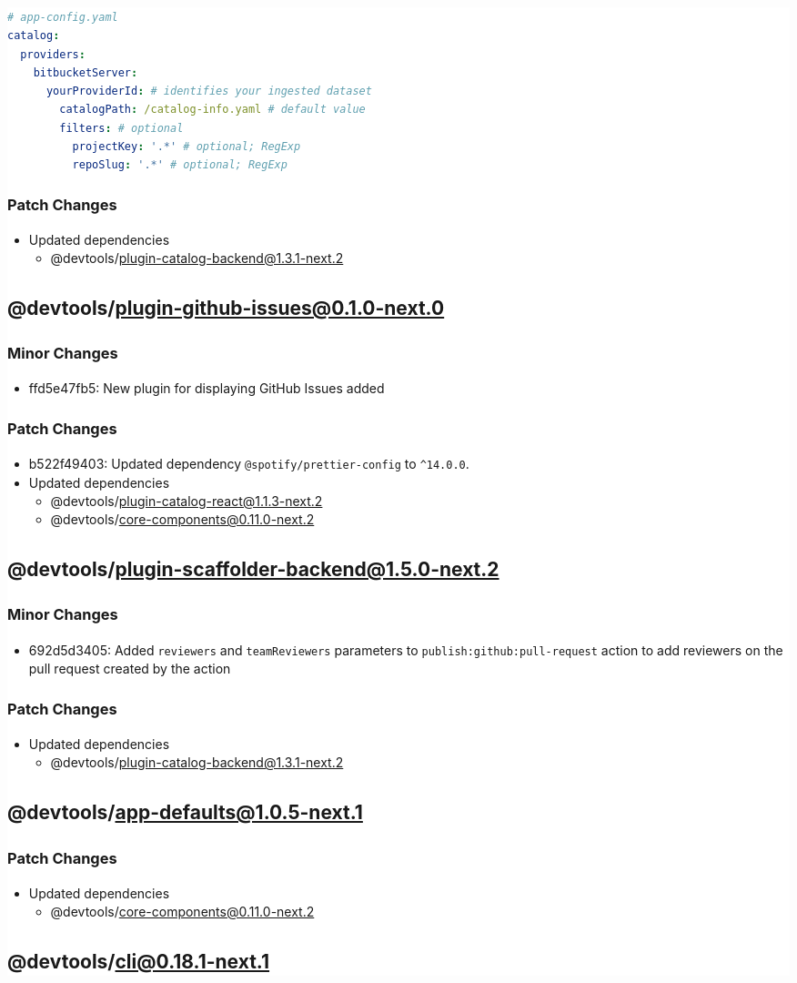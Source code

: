   ```yaml
  # app-config.yaml
  catalog:
    providers:
      bitbucketServer:
        yourProviderId: # identifies your ingested dataset
          catalogPath: /catalog-info.yaml # default value
          filters: # optional
            projectKey: '.*' # optional; RegExp
            repoSlug: '.*' # optional; RegExp
  ```

### Patch Changes

- Updated dependencies
  - @devtools/plugin-catalog-backend@1.3.1-next.2

## @devtools/plugin-github-issues@0.1.0-next.0

### Minor Changes

- ffd5e47fb5: New plugin for displaying GitHub Issues added

### Patch Changes

- b522f49403: Updated dependency `@spotify/prettier-config` to `^14.0.0`.
- Updated dependencies
  - @devtools/plugin-catalog-react@1.1.3-next.2
  - @devtools/core-components@0.11.0-next.2

## @devtools/plugin-scaffolder-backend@1.5.0-next.2

### Minor Changes

- 692d5d3405: Added `reviewers` and `teamReviewers` parameters to `publish:github:pull-request` action to add reviewers on the pull request created by the action

### Patch Changes

- Updated dependencies
  - @devtools/plugin-catalog-backend@1.3.1-next.2

## @devtools/app-defaults@1.0.5-next.1

### Patch Changes

- Updated dependencies
  - @devtools/core-components@0.11.0-next.2

## @devtools/cli@0.18.1-next.1
